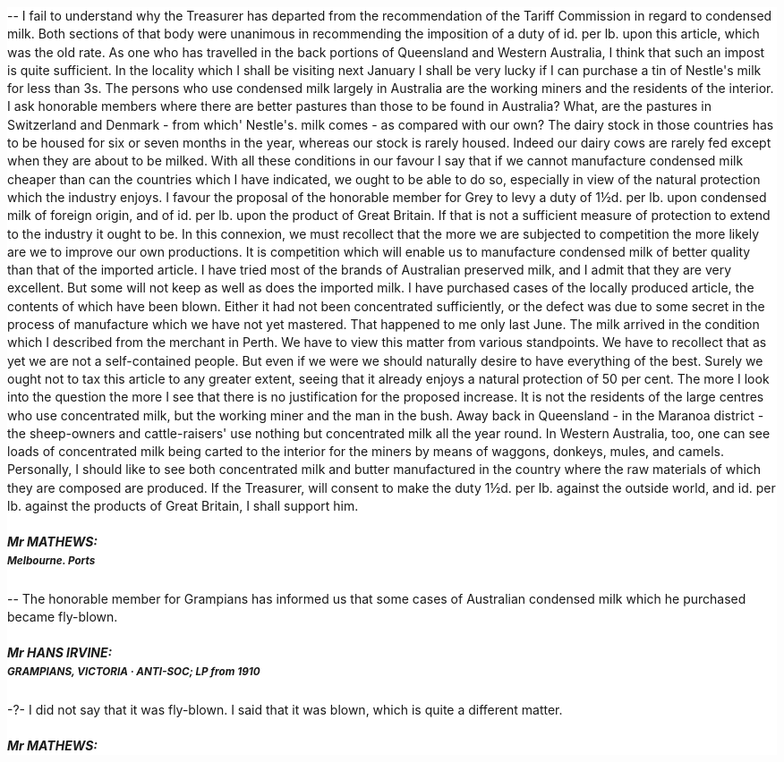-- I fail to understand why the Treasurer has departed from the recommendation of the Tariff Commission in regard to condensed milk. Both sections of that body were unanimous in recommending the imposition of a duty of id. per lb. upon this article, which was the old rate. As one who has travelled in the back portions of Queensland and Western Australia, I think that such an impost is quite sufficient. In the locality which I shall be visiting next January I shall be very lucky if I can purchase a tin of  Nestle's  milk for less than 3s. The persons who use condensed milk largely in Australia are the working miners and the residents of the interior. I ask honorable members where there are better pastures than those to be found in Australia? What, are the pastures in Switzerland and Denmark - from which' Nestle's. milk comes - as compared with our own? The dairy stock in those countries has to be housed for six or seven months in the year, whereas our stock  is  rarely housed. Indeed our dairy cows are rarely fed except when they are about to be milked. With all these conditions in our favour I say that if we cannot manufacture condensed milk cheaper than can the countries which I have indicated, we ought to be able to do so, especially in view of the natural protection which the industry enjoys. I favour the proposal of the honorable member for Grey to levy a duty of 1½d. per lb. upon condensed milk of foreign origin, and of id. per lb. upon the product of Great Britain. If that is not a sufficient measure of protection to extend to the industry it ought to be. In this connexion, we must recollect that the more we are subjected to competition the  more likely are we to improve our own productions. It is competition which will enable us to manufacture condensed milk of better quality than that of the imported article. I have tried most of the brands of Australian preserved milk, and I admit that they are very excellent. But some will not keep as well as does the imported milk. I have purchased cases of the locally produced article, the contents of which have been blown. Either it had not been concentrated sufficiently, or the defect was due to some secret in the process of manufacture which we have not yet mastered. That happened to me only last June. The milk arrived in the condition which I described from the merchant in Perth. We have to view this matter from various standpoints. We have to recollect that as yet we are not a self-contained people. But even if we were we should naturally desire to have everything of the best. Surely we ought not to tax this article to any greater extent, seeing that it already enjoys a natural protection of 50 per cent. The more I look into the question the more I see that there is no justification for the proposed increase. It is not the residents of the large centres who use concentrated milk, but the working miner and the man in the bush. Away back in Queensland - in the Maranoa district - the sheep-owners and cattle-raisers' use nothing but concentrated milk all the year round. In Western Australia, too, one can see loads of concentrated milk being carted to the interior for the miners by means of waggons, donkeys, mules, and camels. Personally, I should like to see both concentrated milk and butter manufactured in the country where the raw materials of which they are composed are produced. If the Treasurer, will consent to make the duty 1½d. per lb. against the outside world, and id. per lb. against the products of Great Britain, I shall support him. 

##### Mr MATHEWS:<br><small class="text-muted">Melbourne. Ports</small>

-- The honorable member for Grampians has informed us that some cases of Australian condensed milk which he purchased became fly-blown. 

##### Mr HANS IRVINE:<br><small class="text-muted">GRAMPIANS, VICTORIA &middot; ANTI-SOC; LP from 1910</small>

-?- I  did not say that it was fly-blown. I said that it was blown, which is quite a different matter. 

##### Mr MATHEWS:
